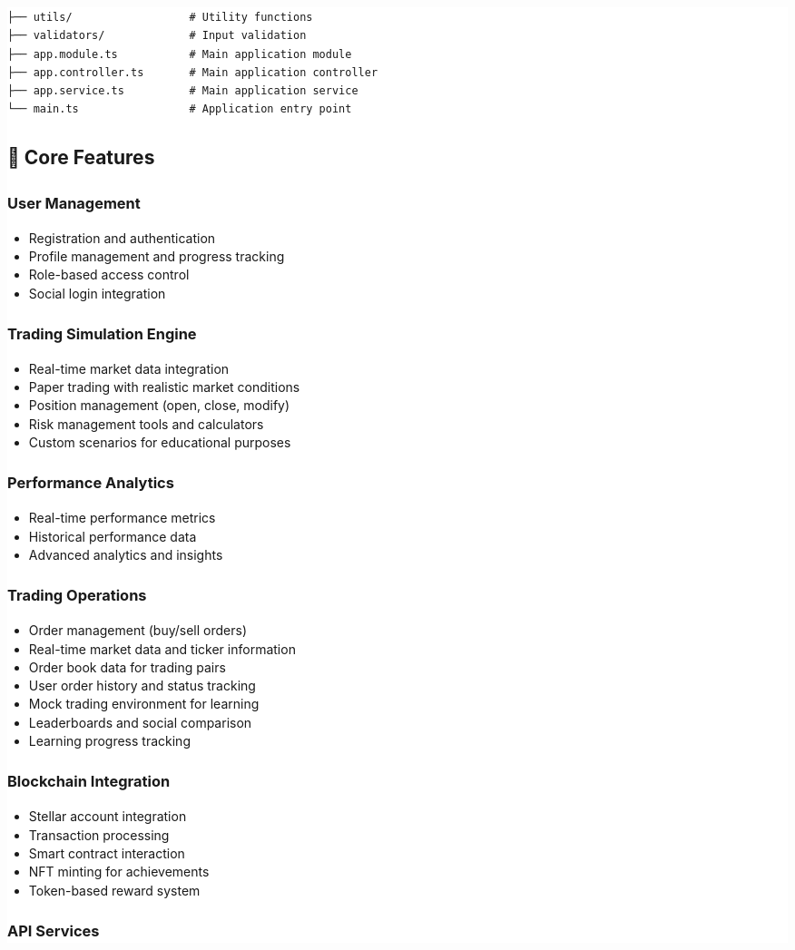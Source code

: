 ```
├── utils/                  # Utility functions
├── validators/             # Input validation
├── app.module.ts           # Main application module
├── app.controller.ts       # Main application controller
├── app.service.ts          # Main application service
└── main.ts                 # Application entry point
```

## 🧩 Core Features

### User Management

- Registration and authentication
- Profile management and progress tracking
- Role-based access control
- Social login integration

### Trading Simulation Engine

- Real-time market data integration
- Paper trading with realistic market conditions
- Position management (open, close, modify)
- Risk management tools and calculators
- Custom scenarios for educational purposes

### Performance Analytics

- Real-time performance metrics
- Historical performance data
- Advanced analytics and insights

### Trading Operations

- Order management (buy/sell orders)
- Real-time market data and ticker information
- Order book data for trading pairs
- User order history and status tracking
- Mock trading environment for learning
- Leaderboards and social comparison
- Learning progress tracking

### Blockchain Integration

- Stellar account integration
- Transaction processing
- Smart contract interaction
- NFT minting for achievements
- Token-based reward system

### API Services
